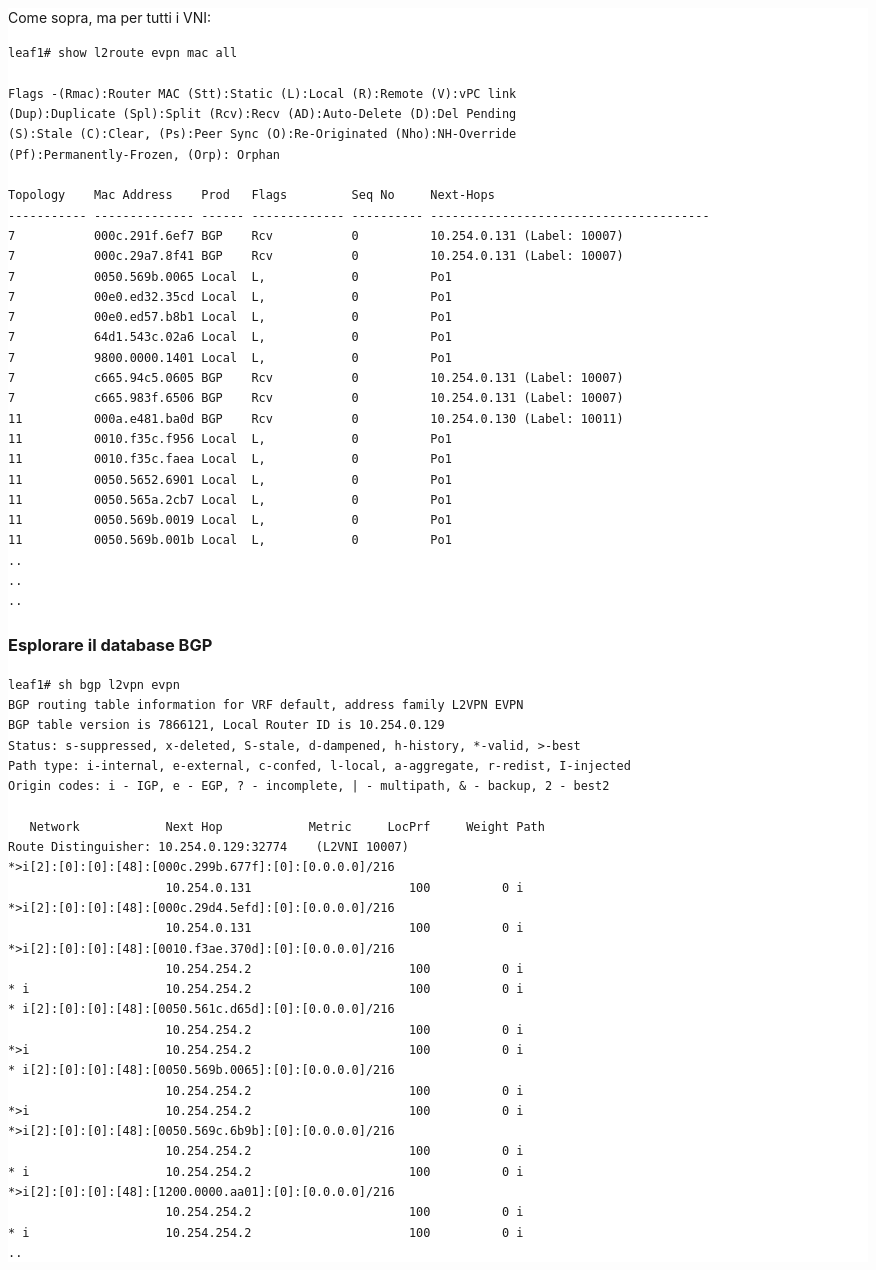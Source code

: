 Come sopra, ma per tutti i VNI:

```
leaf1# show l2route evpn mac all

Flags -(Rmac):Router MAC (Stt):Static (L):Local (R):Remote (V):vPC link 
(Dup):Duplicate (Spl):Split (Rcv):Recv (AD):Auto-Delete (D):Del Pending
(S):Stale (C):Clear, (Ps):Peer Sync (O):Re-Originated (Nho):NH-Override
(Pf):Permanently-Frozen, (Orp): Orphan

Topology    Mac Address    Prod   Flags         Seq No     Next-Hops                              
----------- -------------- ------ ------------- ---------- ---------------------------------------
7           000c.291f.6ef7 BGP    Rcv           0          10.254.0.131 (Label: 10007)            
7           000c.29a7.8f41 BGP    Rcv           0          10.254.0.131 (Label: 10007)            
7           0050.569b.0065 Local  L,            0          Po1                                    
7           00e0.ed32.35cd Local  L,            0          Po1                                    
7           00e0.ed57.b8b1 Local  L,            0          Po1                                    
7           64d1.543c.02a6 Local  L,            0          Po1                                    
7           9800.0000.1401 Local  L,            0          Po1                                    
7           c665.94c5.0605 BGP    Rcv           0          10.254.0.131 (Label: 10007)            
7           c665.983f.6506 BGP    Rcv           0          10.254.0.131 (Label: 10007)            
11          000a.e481.ba0d BGP    Rcv           0          10.254.0.130 (Label: 10011)            
11          0010.f35c.f956 Local  L,            0          Po1                                    
11          0010.f35c.faea Local  L,            0          Po1                                    
11          0050.5652.6901 Local  L,            0          Po1                                    
11          0050.565a.2cb7 Local  L,            0          Po1                                    
11          0050.569b.0019 Local  L,            0          Po1                                    
11          0050.569b.001b Local  L,            0          Po1                                    
..
..
..
```

### Esplorare il database BGP

```
leaf1# sh bgp l2vpn evpn 
BGP routing table information for VRF default, address family L2VPN EVPN
BGP table version is 7866121, Local Router ID is 10.254.0.129
Status: s-suppressed, x-deleted, S-stale, d-dampened, h-history, *-valid, >-best
Path type: i-internal, e-external, c-confed, l-local, a-aggregate, r-redist, I-injected
Origin codes: i - IGP, e - EGP, ? - incomplete, | - multipath, & - backup, 2 - best2

   Network            Next Hop            Metric     LocPrf     Weight Path
Route Distinguisher: 10.254.0.129:32774    (L2VNI 10007)
*>i[2]:[0]:[0]:[48]:[000c.299b.677f]:[0]:[0.0.0.0]/216
                      10.254.0.131                      100          0 i
*>i[2]:[0]:[0]:[48]:[000c.29d4.5efd]:[0]:[0.0.0.0]/216
                      10.254.0.131                      100          0 i
*>i[2]:[0]:[0]:[48]:[0010.f3ae.370d]:[0]:[0.0.0.0]/216
                      10.254.254.2                      100          0 i
* i                   10.254.254.2                      100          0 i
* i[2]:[0]:[0]:[48]:[0050.561c.d65d]:[0]:[0.0.0.0]/216
                      10.254.254.2                      100          0 i
*>i                   10.254.254.2                      100          0 i
* i[2]:[0]:[0]:[48]:[0050.569b.0065]:[0]:[0.0.0.0]/216
                      10.254.254.2                      100          0 i
*>i                   10.254.254.2                      100          0 i
*>i[2]:[0]:[0]:[48]:[0050.569c.6b9b]:[0]:[0.0.0.0]/216
                      10.254.254.2                      100          0 i
* i                   10.254.254.2                      100          0 i
*>i[2]:[0]:[0]:[48]:[1200.0000.aa01]:[0]:[0.0.0.0]/216
                      10.254.254.2                      100          0 i
* i                   10.254.254.2                      100          0 i
..
```